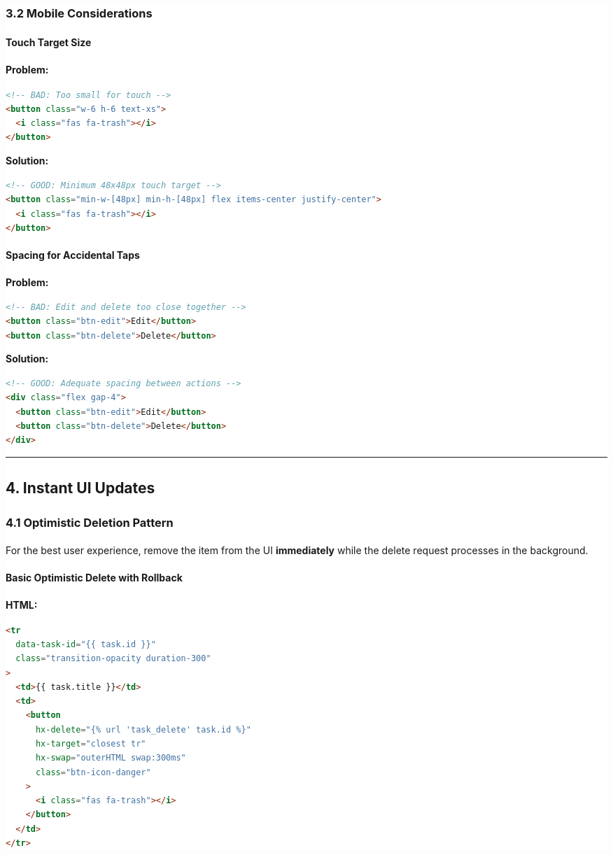 ### 3.2 Mobile Considerations

#### Touch Target Size

**Problem:**
```html
<!-- BAD: Too small for touch -->
<button class="w-6 h-6 text-xs">
  <i class="fas fa-trash"></i>
</button>
```

**Solution:**
```html
<!-- GOOD: Minimum 48x48px touch target -->
<button class="min-w-[48px] min-h-[48px] flex items-center justify-center">
  <i class="fas fa-trash"></i>
</button>
```

#### Spacing for Accidental Taps

**Problem:**
```html
<!-- BAD: Edit and delete too close together -->
<button class="btn-edit">Edit</button>
<button class="btn-delete">Delete</button>
```

**Solution:**
```html
<!-- GOOD: Adequate spacing between actions -->
<div class="flex gap-4">
  <button class="btn-edit">Edit</button>
  <button class="btn-delete">Delete</button>
</div>
```

---

## 4. Instant UI Updates

### 4.1 Optimistic Deletion Pattern

For the best user experience, remove the item from the UI **immediately** while the delete request processes in the background.

#### Basic Optimistic Delete with Rollback

**HTML:**
```html
<tr
  data-task-id="{{ task.id }}"
  class="transition-opacity duration-300"
>
  <td>{{ task.title }}</td>
  <td>
    <button
      hx-delete="{% url 'task_delete' task.id %}"
      hx-target="closest tr"
      hx-swap="outerHTML swap:300ms"
      class="btn-icon-danger"
    >
      <i class="fas fa-trash"></i>
    </button>
  </td>
</tr>
```